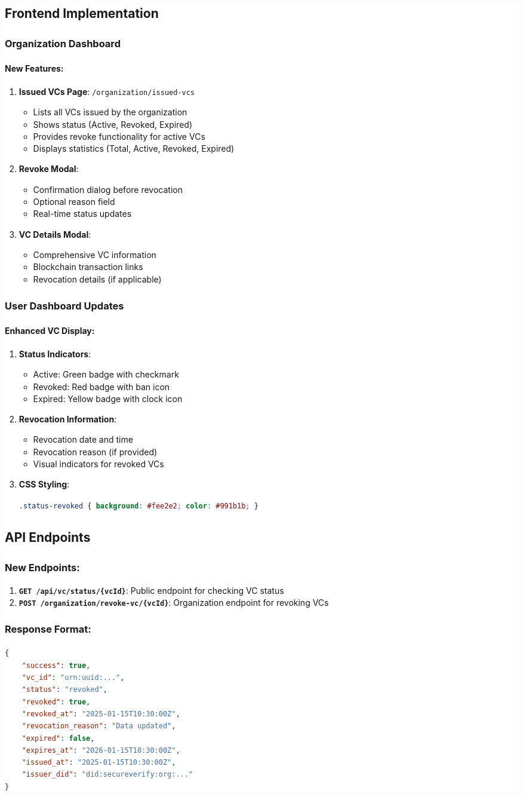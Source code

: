 ## Frontend Implementation

### Organization Dashboard

#### New Features:

1. **Issued VCs Page**: `/organization/issued-vcs`
   - Lists all VCs issued by the organization
   - Shows status (Active, Revoked, Expired)
   - Provides revoke functionality for active VCs
   - Displays statistics (Total, Active, Revoked, Expired)

2. **Revoke Modal**: 
   - Confirmation dialog before revocation
   - Optional reason field
   - Real-time status updates

3. **VC Details Modal**:
   - Comprehensive VC information
   - Blockchain transaction links
   - Revocation details (if applicable)

### User Dashboard Updates

#### Enhanced VC Display:

1. **Status Indicators**:
   - Active: Green badge with checkmark
   - Revoked: Red badge with ban icon
   - Expired: Yellow badge with clock icon

2. **Revocation Information**:
   - Revocation date and time
   - Revocation reason (if provided)
   - Visual indicators for revoked VCs

3. **CSS Styling**:
   ```css
   .status-revoked { background: #fee2e2; color: #991b1b; }
   ```

## API Endpoints

### New Endpoints:

1. **`GET /api/vc/status/{vcId}`**: Public endpoint for checking VC status
2. **`POST /organization/revoke-vc/{vcId}`**: Organization endpoint for revoking VCs

### Response Format:

```json
{
    "success": true,
    "vc_id": "urn:uuid:...",
    "status": "revoked",
    "revoked": true,
    "revoked_at": "2025-01-15T10:30:00Z",
    "revocation_reason": "Data updated",
    "expired": false,
    "expires_at": "2026-01-15T10:30:00Z",
    "issued_at": "2025-01-15T10:30:00Z",
    "issuer_did": "did:secureverify:org:..."
}
```
